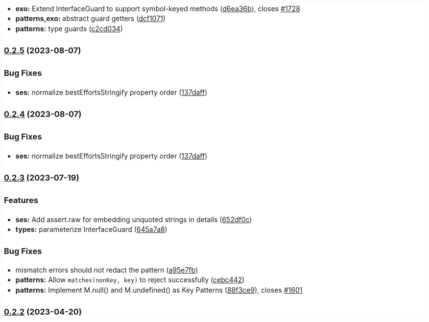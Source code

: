 * **exo:** Extend InterfaceGuard to support symbol-keyed methods ([d6ea36b](https://github.com/endojs/endo/commit/d6ea36b120f6118a59f32c7c63c339d354bbd4e7)), closes [#1728](https://github.com/endojs/endo/issues/1728)
* **patterns,exo:** abstract guard getters ([dcf1071](https://github.com/endojs/endo/commit/dcf1071d7c8cc531c21cf1778fc54fdbdc6d6d18))
* **patterns:** type guards ([c2cd034](https://github.com/endojs/endo/commit/c2cd0343bf42b212d4a144f570f493286ec280ba))



### [0.2.5](https://github.com/endojs/endo/compare/@endo/patterns@0.2.3...@endo/patterns@0.2.5) (2023-08-07)


### Bug Fixes

* **ses:** normalize bestEffortsStringify property order ([137daff](https://github.com/endojs/endo/commit/137dafff089b7ff5bea74a398caa238f4d313f5e))



### [0.2.4](https://github.com/endojs/endo/compare/@endo/patterns@0.2.3...@endo/patterns@0.2.4) (2023-08-07)


### Bug Fixes

* **ses:** normalize bestEffortsStringify property order ([137daff](https://github.com/endojs/endo/commit/137dafff089b7ff5bea74a398caa238f4d313f5e))



### [0.2.3](https://github.com/endojs/endo/compare/@endo/patterns@0.2.2...@endo/patterns@0.2.3) (2023-07-19)


### Features

* **ses:** Add assert.raw for embedding unquoted strings in details ([652df0c](https://github.com/endojs/endo/commit/652df0ca6a2fbca5db3026d26141da41cdde318e))
* **types:** parameterize InterfaceGuard ([645a7a8](https://github.com/endojs/endo/commit/645a7a80a45303e6412405b9c4feeb1406592c0c))


### Bug Fixes

* mismatch errors should not redact the pattern ([a95e7fb](https://github.com/endojs/endo/commit/a95e7fb2229fc2b129e32f62ff5faf3db651a326))
* **patterns:** Allow `matches(nonKey, key)` to reject successfully ([cebc442](https://github.com/endojs/endo/commit/cebc44209bdc97543685d1609b566495684460d9))
* **patterns:** Implement M.null() and M.undefined() as Key Patterns ([88f3ce9](https://github.com/endojs/endo/commit/88f3ce962886564bc0ae00ae39b4b7b1050062a4)), closes [#1601](https://github.com/endojs/endo/issues/1601)



### [0.2.2](https://github.com/endojs/endo/compare/@endo/patterns@0.2.1...@endo/patterns@0.2.2) (2023-04-20)
